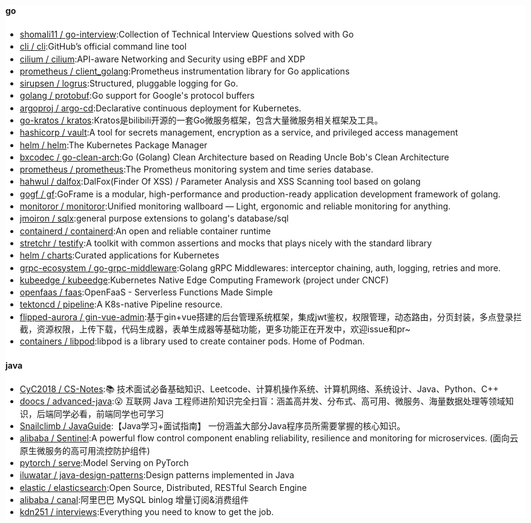 
#### go
* [shomali11 / go-interview](https://github.com/shomali11/go-interview):Collection of Technical Interview Questions solved with Go
* [cli / cli](https://github.com/cli/cli):GitHub’s official command line tool
* [cilium / cilium](https://github.com/cilium/cilium):API-aware Networking and Security using eBPF and XDP
* [prometheus / client_golang](https://github.com/prometheus/client_golang):Prometheus instrumentation library for Go applications
* [sirupsen / logrus](https://github.com/sirupsen/logrus):Structured, pluggable logging for Go.
* [golang / protobuf](https://github.com/golang/protobuf):Go support for Google's protocol buffers
* [argoproj / argo-cd](https://github.com/argoproj/argo-cd):Declarative continuous deployment for Kubernetes.
* [go-kratos / kratos](https://github.com/go-kratos/kratos):Kratos是bilibili开源的一套Go微服务框架，包含大量微服务相关框架及工具。
* [hashicorp / vault](https://github.com/hashicorp/vault):A tool for secrets management, encryption as a service, and privileged access management
* [helm / helm](https://github.com/helm/helm):The Kubernetes Package Manager
* [bxcodec / go-clean-arch](https://github.com/bxcodec/go-clean-arch):Go (Golang) Clean Architecture based on Reading Uncle Bob's Clean Architecture
* [prometheus / prometheus](https://github.com/prometheus/prometheus):The Prometheus monitoring system and time series database.
* [hahwul / dalfox](https://github.com/hahwul/dalfox):DalFox(Finder Of XSS) / Parameter Analysis and XSS Scanning tool based on golang
* [gogf / gf](https://github.com/gogf/gf):GoFrame is a modular, high-performance and production-ready application development framework of golang.
* [monitoror / monitoror](https://github.com/monitoror/monitoror):Unified monitoring wallboard — Light, ergonomic and reliable monitoring for anything.
* [jmoiron / sqlx](https://github.com/jmoiron/sqlx):general purpose extensions to golang's database/sql
* [containerd / containerd](https://github.com/containerd/containerd):An open and reliable container runtime
* [stretchr / testify](https://github.com/stretchr/testify):A toolkit with common assertions and mocks that plays nicely with the standard library
* [helm / charts](https://github.com/helm/charts):Curated applications for Kubernetes
* [grpc-ecosystem / go-grpc-middleware](https://github.com/grpc-ecosystem/go-grpc-middleware):Golang gRPC Middlewares: interceptor chaining, auth, logging, retries and more.
* [kubeedge / kubeedge](https://github.com/kubeedge/kubeedge):Kubernetes Native Edge Computing Framework (project under CNCF)
* [openfaas / faas](https://github.com/openfaas/faas):OpenFaaS - Serverless Functions Made Simple
* [tektoncd / pipeline](https://github.com/tektoncd/pipeline):A K8s-native Pipeline resource.
* [flipped-aurora / gin-vue-admin](https://github.com/flipped-aurora/gin-vue-admin):基于gin+vue搭建的后台管理系统框架，集成jwt鉴权，权限管理，动态路由，分页封装，多点登录拦截，资源权限，上传下载，代码生成器，表单生成器等基础功能，更多功能正在开发中，欢迎issue和pr~
* [containers / libpod](https://github.com/containers/libpod):libpod is a library used to create container pods. Home of Podman.

#### java
* [CyC2018 / CS-Notes](https://github.com/CyC2018/CS-Notes):📚 技术面试必备基础知识、Leetcode、计算机操作系统、计算机网络、系统设计、Java、Python、C++
* [doocs / advanced-java](https://github.com/doocs/advanced-java):😮 互联网 Java 工程师进阶知识完全扫盲：涵盖高并发、分布式、高可用、微服务、海量数据处理等领域知识，后端同学必看，前端同学也可学习
* [Snailclimb / JavaGuide](https://github.com/Snailclimb/JavaGuide):【Java学习+面试指南】 一份涵盖大部分Java程序员所需要掌握的核心知识。
* [alibaba / Sentinel](https://github.com/alibaba/Sentinel):A powerful flow control component enabling reliability, resilience and monitoring for microservices. (面向云原生微服务的高可用流控防护组件)
* [pytorch / serve](https://github.com/pytorch/serve):Model Serving on PyTorch
* [iluwatar / java-design-patterns](https://github.com/iluwatar/java-design-patterns):Design patterns implemented in Java
* [elastic / elasticsearch](https://github.com/elastic/elasticsearch):Open Source, Distributed, RESTful Search Engine
* [alibaba / canal](https://github.com/alibaba/canal):阿里巴巴 MySQL binlog 增量订阅&消费组件
* [kdn251 / interviews](https://github.com/kdn251/interviews):Everything you need to know to get the job.